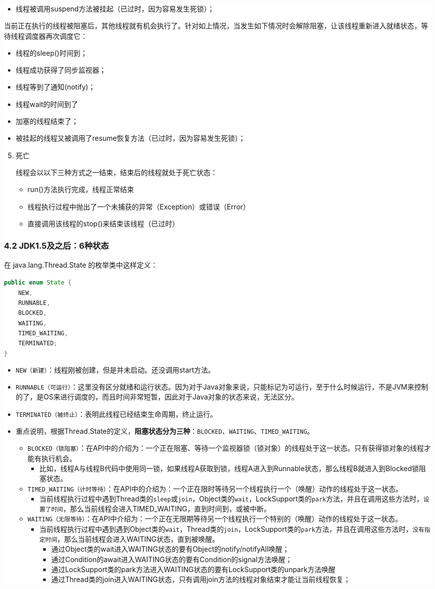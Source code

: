    * 线程被调用suspend方法被挂起（已过时，因为容易发生死锁）；

   当前正在执行的线程被阻塞后，其他线程就有机会执行了。针对如上情况，当发生如下情况时会解除阻塞，让该线程重新进入就绪状态，等待线程调度器再次调度它：

   * 线程的sleep()时间到；

   * 线程成功获得了同步监视器；

   * 线程等到了通知(notify)；

   * 线程wait的时间到了

   * 加塞的线程结束了；

   * 被挂起的线程又被调用了resume恢复方法（已过时，因为容易发生死锁）；


5. 死亡

   线程会以以下三种方式之一结束，结束后的线程就处于死亡状态：

   * run()方法执行完成，线程正常结束

   * 线程执行过程中抛出了一个未捕获的异常（Exception）或错误（Error）

   * 直接调用该线程的stop()来结束该线程（已过时）


### 4.2 JDK1.5及之后：6种状态


在 java.lang.Thread.State 的枚举类中这样定义：

```java
public enum State {
	NEW,
	RUNNABLE,
	BLOCKED,
	WAITING,
	TIMED_WAITING,
	TERMINATED;
}
```

- `NEW（新建）`：线程刚被创建，但是并未启动。还没调用start方法。

- `RUNNABLE（可运行）`：这里没有区分就绪和运行状态。因为对于Java对象来说，只能标记为可运行，至于什么时候运行，不是JVM来控制的了，是OS来进行调度的，而且时间非常短暂，因此对于Java对象的状态来说，无法区分。

- `TERMINATED（被终止）`：表明此线程已经结束生命周期，终止运行。

- 重点说明，根据Thread.State的定义，**阻塞状态分为三种**：`BLOCKED`、`WAITING`、`TIMED_WAITING`。
  - `BLOCKED（锁阻塞）`：在API中的介绍为：一个正在阻塞、等待一个监视器锁（锁对象）的线程处于这一状态。只有获得锁对象的线程才能有执行机会。
    - 比如，线程A与线程B代码中使用同一锁，如果线程A获取到锁，线程A进入到Runnable状态，那么线程B就进入到Blocked锁阻塞状态。
  - `TIMED_WAITING（计时等待）`：在API中的介绍为：一个正在限时等待另一个线程执行一个（唤醒）动作的线程处于这一状态。
    - 当前线程执行过程中遇到Thread类的`sleep`或`join`，Object类的`wait`，LockSupport类的`park`方法，并且在调用这些方法时，`设置了时间`，那么当前线程会进入TIMED_WAITING，直到时间到，或被中断。
  - `WAITING（无限等待）`：在API中介绍为：一个正在无限期等待另一个线程执行一个特别的（唤醒）动作的线程处于这一状态。
    - 当前线程执行过程中遇到遇到Object类的`wait`，Thread类的`join`，LockSupport类的`park`方法，并且在调用这些方法时，`没有指定时间`，那么当前线程会进入WAITING状态，直到被唤醒。
      - 通过Object类的wait进入WAITING状态的要有Object的notify/notifyAll唤醒；
      - 通过Condition的await进入WAITING状态的要有Condition的signal方法唤醒；
      - 通过LockSupport类的park方法进入WAITING状态的要有LockSupport类的unpark方法唤醒
      - 通过Thread类的join进入WAITING状态，只有调用join方法的线程对象结束才能让当前线程恢复；

